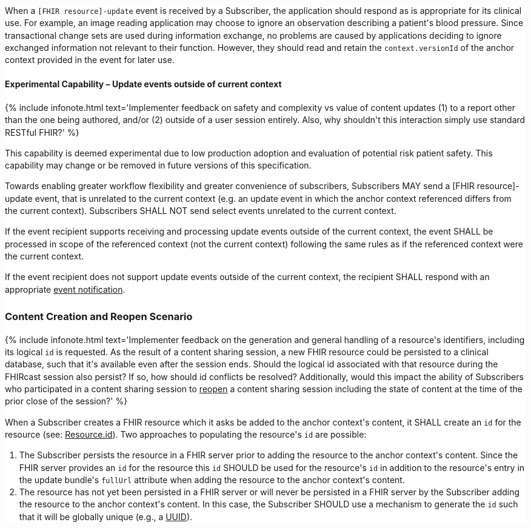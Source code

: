 When a `[FHIR resource]-update` event is received by a Subscriber, the application should respond as is appropriate for its clinical use.  For example, an image reading application may choose to ignore an observation describing a patient's blood pressure.  Since transactional change sets are used during information exchange, no problems are caused by applications deciding to ignore exchanged information not relevant to their function.  However, they should read and retain the `context.versionId` of the anchor context provided in the event for later use.

#### Experimental Capability – Update events outside of current context

{% include infonote.html text='Implementer feedback on safety and complexity vs value of content updates (1) to a report other than the one being authored, and/or (2) outside of a user session entirely. Also, why shouldn\'t this interaction simply use standard RESTful FHIR?' %}

This capability is deemed experimental due to low production adoption and evaluation of potential risk patient safety. This capability may change or be removed in future versions of this specification. 

Towards enabling greater workflow flexibility and greater convenience of subscribers, Subscribers MAY send a [FHIR resource]-update event, that is unrelated to the current context (e.g. an update event in which the anchor context referenced differs from the current context). Subscribers SHALL NOT send select events unrelated to the current context.

If the event recipient supports receiving and processing update events outside of the current context, the event SHALL be processed in scope of the referenced context (not the current context) following the same rules as if the referenced context were the current context.

If the event recipient does not support update events outside of the current context, the recipient SHALL respond with an appropriate [event notification](2-5-EventNotification.html#event-notification-response).

### Content Creation and Reopen Scenario

{% include infonote.html text='Implementer feedback on the generation and general handling of a resource\'s identifiers, including its logical `id` is requested. As the result of a content sharing session, a new FHIR resource could be persisted to a clinical database, such that it\'s available even after the session ends. Should the logical id associated with that resource during the FHIRcast session also persist? If so, how should id conflicts be resolved? Additionally, would this impact the ability of Subscribers who participated in a content sharing session to [reopen](2-10-1-ContentSharingFHIRcastMessaging.html#content-creation-and-reopen-scenario) a content sharing session including the state of content at the time of the prior close of the session?' %}

When a Subscriber creates a FHIR resource which it asks be added to the anchor context's content, it SHALL create an `id` for the resource (see: [Resource.id](http://hl7.org/fhir/resource.html)).  Two approaches to populating the resource's `id` are possible:

1. The Subscriber persists the resource in a FHIR server prior to adding the resource to the anchor context's content.  Since the FHIR server provides an `id` for the resource this `id` SHOULD be used for the resource's `id` in addition to the resource's entry in the update bundle's `fullUrl` attribute when adding the resource to the anchor context's content.
2. The resource has not yet been persisted in a FHIR server or will never be persisted in a FHIR server by the Subscriber adding the resource to the anchor context's content.  In this case, the Subscriber SHOULD use a mechanism to generate the `id` such that it will be globally unique (e.g., a [UUID](https://en.wikipedia.org/wiki/Universally_unique_identifier)).
